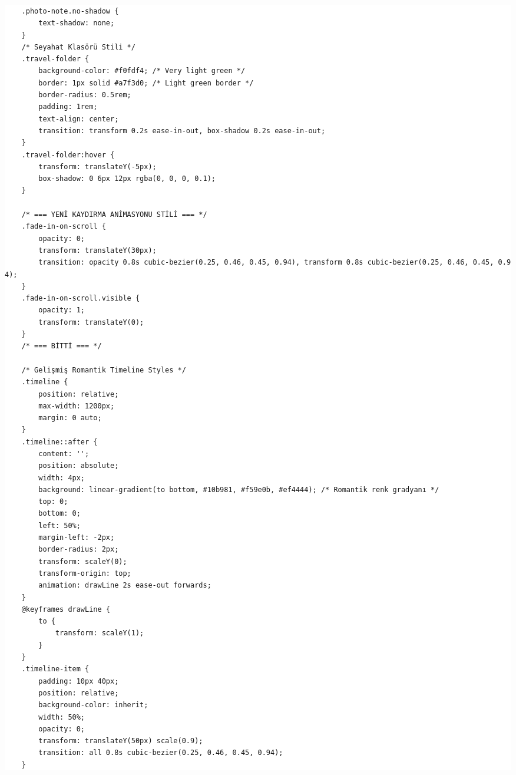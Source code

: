         .photo-note.no-shadow {
            text-shadow: none;
        }
        /* Seyahat Klasörü Stili */
        .travel-folder {
            background-color: #f0fdf4; /* Very light green */
            border: 1px solid #a7f3d0; /* Light green border */
            border-radius: 0.5rem;
            padding: 1rem;
            text-align: center;
            transition: transform 0.2s ease-in-out, box-shadow 0.2s ease-in-out;
        }
        .travel-folder:hover {
            transform: translateY(-5px);
            box-shadow: 0 6px 12px rgba(0, 0, 0, 0.1);
        }

        /* === YENİ KAYDIRMA ANİMASYONU STİLİ === */
        .fade-in-on-scroll {
            opacity: 0;
            transform: translateY(30px);
            transition: opacity 0.8s cubic-bezier(0.25, 0.46, 0.45, 0.94), transform 0.8s cubic-bezier(0.25, 0.46, 0.45, 0.94);
        }
        .fade-in-on-scroll.visible {
            opacity: 1;
            transform: translateY(0);
        }
        /* === BİTTİ === */

        /* Gelişmiş Romantik Timeline Styles */
        .timeline {
            position: relative;
            max-width: 1200px;
            margin: 0 auto;
        }
        .timeline::after {
            content: '';
            position: absolute;
            width: 4px;
            background: linear-gradient(to bottom, #10b981, #f59e0b, #ef4444); /* Romantik renk gradyanı */
            top: 0;
            bottom: 0;
            left: 50%;
            margin-left: -2px;
            border-radius: 2px;
            transform: scaleY(0);
            transform-origin: top;
            animation: drawLine 2s ease-out forwards;
        }
        @keyframes drawLine {
            to {
                transform: scaleY(1);
            }
        }
        .timeline-item {
            padding: 10px 40px;
            position: relative;
            background-color: inherit;
            width: 50%;
            opacity: 0;
            transform: translateY(50px) scale(0.9);
            transition: all 0.8s cubic-bezier(0.25, 0.46, 0.45, 0.94);
        }